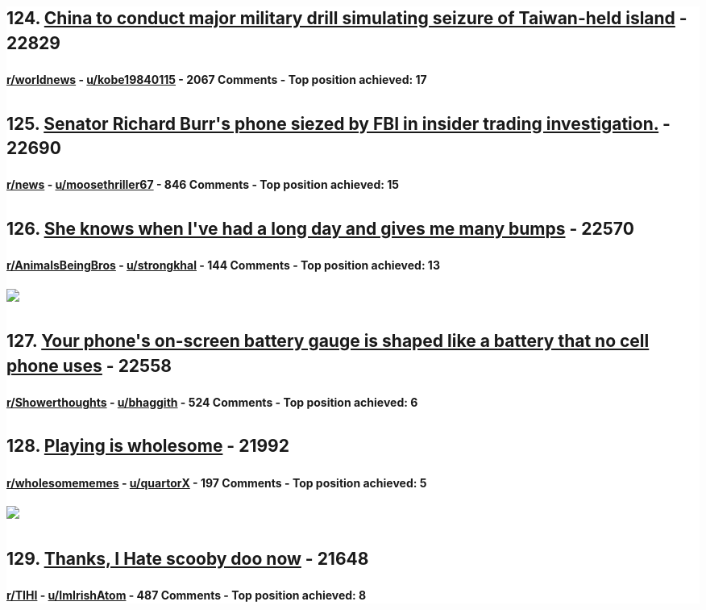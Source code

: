 ## 124. [China to conduct major military drill simulating seizure of Taiwan-held island](http://reddit.com/r/worldnews/comments/gjlf26/china_to_conduct_major_military_drill_simulating/) - 22829
#### [r/worldnews](http://reddit.com/r/worldnews) - [u/kobe19840115](http://reddit.com/u/kobe19840115) - 2067 Comments - Top position achieved: 17

## 125. [Senator Richard Burr's phone siezed by FBI in insider trading investigation.](http://reddit.com/r/news/comments/gjn5my/senator_richard_burrs_phone_siezed_by_fbi_in/) - 22690
#### [r/news](http://reddit.com/r/news) - [u/moosethriller67](http://reddit.com/u/moosethriller67) - 846 Comments - Top position achieved: 15

## 126. [She knows when I've had a long day and gives me many bumps](http://reddit.com/r/AnimalsBeingBros/comments/gjprol/she_knows_when_ive_had_a_long_day_and_gives_me/) - 22570
#### [r/AnimalsBeingBros](http://reddit.com/r/AnimalsBeingBros) - [u/strongkhal](http://reddit.com/u/strongkhal) - 144 Comments - Top position achieved: 13

<a href="https://i.redd.it/v7xb5swqcry41.jpg"><img src="https://b.thumbs.redditmedia.com/1fNeBIbPglWG38YTSdhQJ1yp87DB-zGTkoq1iW7pfio.jpg"></img></a>

## 127. [Your phone's on-screen battery gauge is shaped like a battery that no cell phone uses](http://reddit.com/r/Showerthoughts/comments/gjdmk5/your_phones_onscreen_battery_gauge_is_shaped_like/) - 22558
#### [r/Showerthoughts](http://reddit.com/r/Showerthoughts) - [u/bhaggith](http://reddit.com/u/bhaggith) - 524 Comments - Top position achieved: 6

## 128. [Playing is wholesome](http://reddit.com/r/wholesomememes/comments/gjfa9d/playing_is_wholesome/) - 21992
#### [r/wholesomememes](http://reddit.com/r/wholesomememes) - [u/quartorX](http://reddit.com/u/quartorX) - 197 Comments - Top position achieved: 5

<a href="https://i.redd.it/p1v3m1vgrny41.jpg"><img src="https://b.thumbs.redditmedia.com/-xsrorCkhl1ZNWL0I4xwASjpFKq5TIqrCqvuFf7HIFo.jpg"></img></a>

## 129. [Thanks, I Hate scooby doo now](http://reddit.com/r/TIHI/comments/gjpl31/thanks_i_hate_scooby_doo_now/) - 21648
#### [r/TIHI](http://reddit.com/r/TIHI) - [u/ImIrishAtom](http://reddit.com/u/ImIrishAtom) - 487 Comments - Top position achieved: 8
